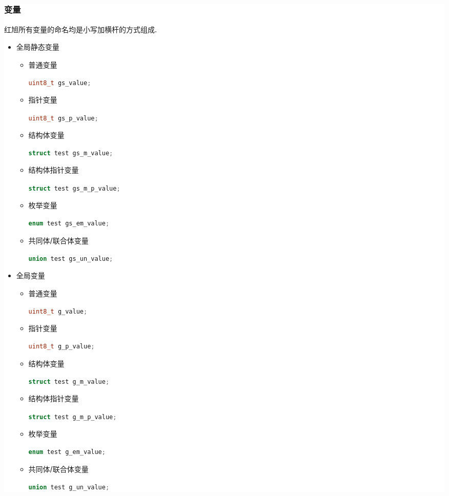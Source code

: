 
### 变量
红旭所有变量的命名均是小写加横杆的方式组成.

- 全局静态变量
  - 普通变量
    ```c
    uint8_t gs_value;
    ```
  - 指针变量
    ```c
    uint8_t gs_p_value;
    ```
  - 结构体变量
    ```c
    struct test gs_m_value;
    ```
  - 结构体指针变量
    ```c
    struct test gs_m_p_value;
    ```
  - 枚举变量
    ```c
    enum test gs_em_value;
    ```
  - 共同体/联合体变量
    ```c
    union test gs_un_value;
    ```
    
 - 全局变量 
    - 普通变量
      ```c
      uint8_t g_value;
      ```
    - 指针变量
      ```c
      uint8_t g_p_value;
      ```
    - 结构体变量
      ```c
      struct test g_m_value;
      ```
    - 结构体指针变量
      ```c
      struct test g_m_p_value;
      ```
    - 枚举变量
      ```c
      enum test g_em_value;
      ```
    - 共同体/联合体变量
      ```c
      union test g_un_value;
      ```
        
